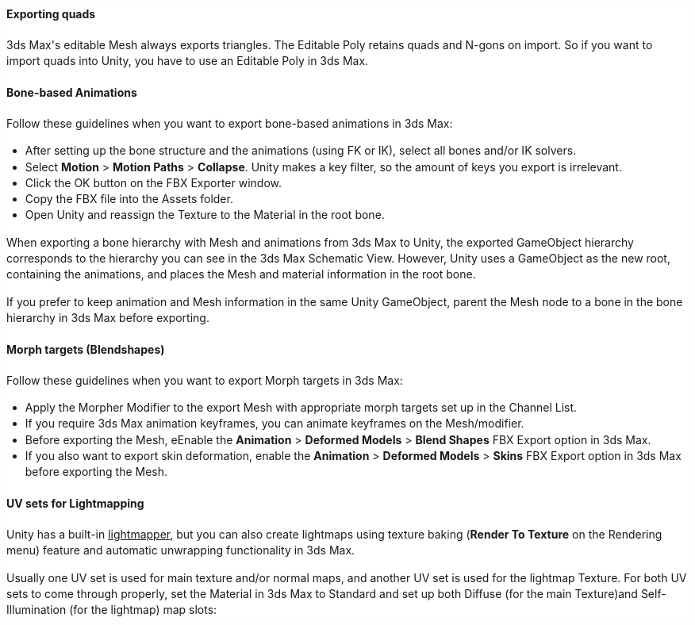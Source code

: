 <a name="Quads"></a>

#### Exporting quads

3ds Max's editable Mesh always exports triangles. The Editable Poly retains quads and N-gons on import. So if you want to import quads into Unity, you have to use an Editable Poly in 3ds Max.

<a name="Bones"></a>


#### Bone-based Animations

Follow these guidelines when you want to export bone-based animations in 3ds Max:

* After setting up the bone structure and the animations (using FK or IK), select all bones and/or IK solvers.
* Select **Motion** &gt; **Motion Paths** &gt; **Collapse**. Unity makes a key filter, so the amount of keys you export is irrelevant.
* Click the OK button on the FBX Exporter window.
* Copy the FBX file into the Assets folder.
* Open Unity and reassign the Texture to the Material in the root bone.

When exporting a bone hierarchy with Mesh and animations from 3ds Max to Unity, the exported GameObject hierarchy corresponds to the hierarchy you can see in the 3ds Max Schematic View. However, Unity uses a GameObject as the new root, containing the animations, and places the Mesh and material information in the root bone.

If you prefer to keep animation and Mesh information in the same Unity GameObject, parent the Mesh node to a bone in the bone hierarchy in 3ds Max before exporting. 

<a name="Blendshapes"></a>


#### Morph targets (Blendshapes) 

Follow these guidelines when you want to export Morph targets in 3ds Max:

* Apply the Morpher Modifier to the export Mesh with appropriate morph targets set up in the Channel List.
* If you require 3ds Max animation keyframes, you can animate keyframes on the Mesh/modifier.
* Before exporting the Mesh, eEnable the __Animation__ &gt; __Deformed Models__ &gt; __Blend Shapes__ FBX Export option in 3ds Max.
* If you also want to export skin deformation, enable the __Animation__ &gt; __Deformed Models__ &gt; __Skins__ FBX Export option in 3ds Max before exporting the Mesh.

<a name="Lightmapping"></a>

#### UV sets for Lightmapping

Unity has a built-in [lightmapper](GIIntro), but you can also create lightmaps using texture baking (**Render To Texture** on the Rendering menu) feature and automatic unwrapping functionality in 3ds Max. 

Usually one UV set is used for main texture and/or normal maps, and another UV set is used for the lightmap Texture. For both UV sets to come through properly, set the Material in 3ds Max to Standard and set up both Diffuse (for the main Texture)and Self-Illumination (for the lightmap) map slots:

